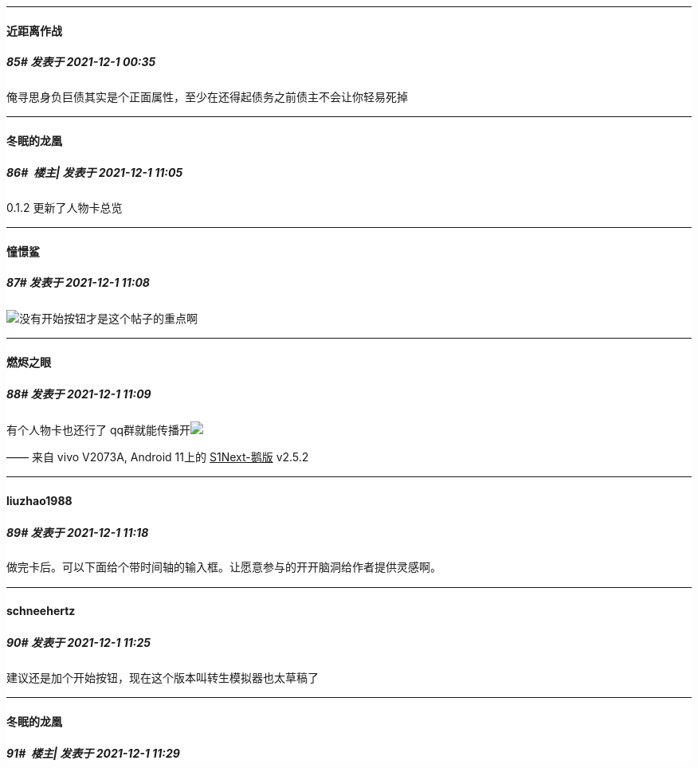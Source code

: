 
*****

####  近距离作战  
##### 85#       发表于 2021-12-1 00:35

俺寻思身负巨债其实是个正面属性，至少在还得起债务之前债主不会让你轻易死掉



*****

####  冬眠的龙凰  
##### 86#         楼主| 发表于 2021-12-1 11:05

0.1.2 更新了人物卡总览



*****

####  憧憬鲨  
##### 87#       发表于 2021-12-1 11:08

<img src="https://static.saraba1st.com/image/smiley/face2017/067.png" referrerpolicy="no-referrer">没有开始按钮才是这个帖子的重点啊

*****

####  燃烬之眼  
##### 88#       发表于 2021-12-1 11:09

有个人物卡也还行了 qq群就能传播开<img src="https://static.saraba1st.com/image/smiley/face2017/026.png" referrerpolicy="no-referrer">

—— 来自 vivo V2073A, Android 11上的 [S1Next-鹅版](https://github.com/ykrank/S1-Next/releases) v2.5.2

*****

####  liuzhao1988  
##### 89#       发表于 2021-12-1 11:18

做完卡后。可以下面给个带时间轴的输入框。让愿意参与的开开脑洞给作者提供灵感啊。



*****

####  schneehertz  
##### 90#       发表于 2021-12-1 11:25

建议还是加个开始按钮，现在这个版本叫转生模拟器也太草稿了



*****

####  冬眠的龙凰  
##### 91#         楼主| 发表于 2021-12-1 11:29
